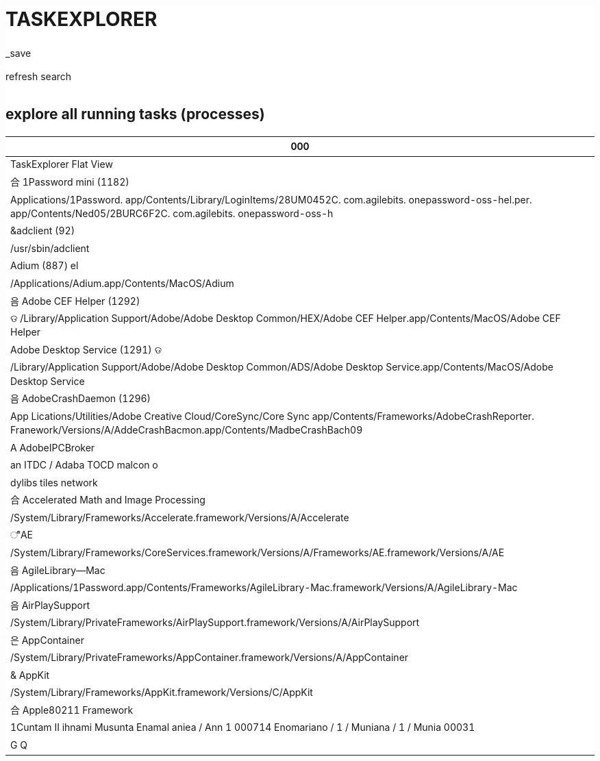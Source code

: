 # TASKEXPLORER

_save

refresh search

## explore all running tasks (processes)

| 000 |
| --- |
| TaskExplorer Flat View |
| 合 1Password mini (1182) |
| Applications/1Password. app/Contents/Library/LoginItems/28UM0452C. com.agilebits. onepassword-oss-hel.per. app/Contents/Ned05/2BURC6F2C. com.agilebits. onepassword-oss-h |
| &adclient (92) |
| /usr/sbin/adclient |
| Adium (887) el |
| /Applications/Adium.app/Contents/MacOS/Adium |
| 음 Adobe CEF Helper (1292) |
| ଡ /Library/Application Support/Adobe/Adobe Desktop Common/HEX/Adobe CEF Helper.app/Contents/MacOS/Adobe CEF Helper |
| Adobe Desktop Service (1291) ଡ |
| /Library/Application Support/Adobe/Adobe Desktop Common/ADS/Adobe Desktop Service.app/Contents/MacOS/Adobe Desktop Service |
| 음 AdobeCrashDaemon (1296) |
| App Lications/Utilities/Adobe Creative Cloud/CoreSync/Core Sync app/Contents/Frameworks/AdobeCrashReporter. Franework/Versions/A/AddeCrashBacmon.app/Contents/MadbeCrashBach09 |
| A AdobeIPCBroker |
| an ITDC / Adaba TOCD malcon o |
| dylibs tiles network |
| 合 Accelerated Math and Image Processing |
| /System/Library/Frameworks/Accelerate.framework/Versions/A/Accelerate |
| ீ AE |
| /System/Library/Frameworks/CoreServices.framework/Versions/A/Frameworks/AE.framework/Versions/A/AE |
| 음 AgileLibrary—Mac |
| /Applications/1Password.app/Contents/Frameworks/AgileLibrary-Mac.framework/Versions/A/AgileLibrary-Mac |
| 음 AirPlaySupport |
| /System/Library/PrivateFrameworks/AirPlaySupport.framework/Versions/A/AirPlaySupport |
| 은 AppContainer |
| /System/Library/PrivateFrameworks/AppContainer.framework/Versions/A/AppContainer |
| & AppKit |
| /System/Library/Frameworks/AppKit.framework/Versions/C/AppKit |
| 合 Apple80211 Framework |
| 1Cuntam II ihnami Musunta Enamal aniea / Ann 1 000714 Enomariano / 1 / Muniana / 1 / Munia 00031 |
| G Q |